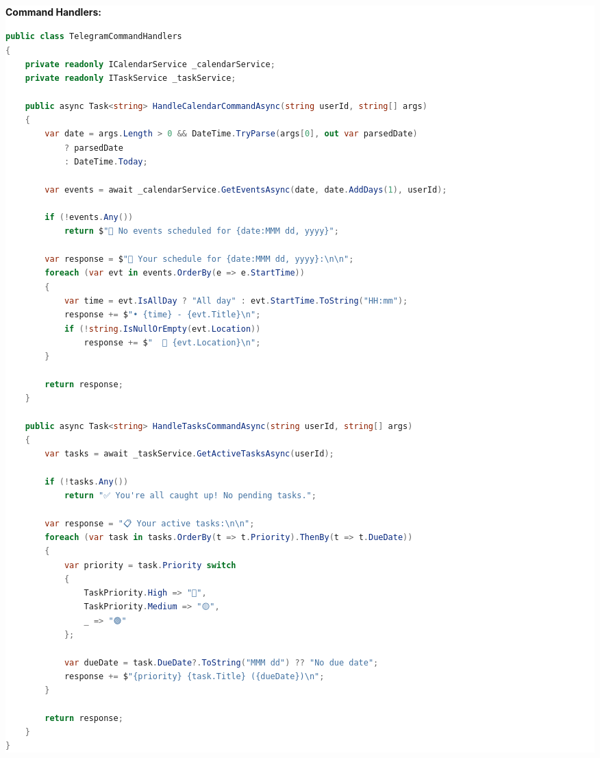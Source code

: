 **Command Handlers:**
```csharp
public class TelegramCommandHandlers
{
    private readonly ICalendarService _calendarService;
    private readonly ITaskService _taskService;

    public async Task<string> HandleCalendarCommandAsync(string userId, string[] args)
    {
        var date = args.Length > 0 && DateTime.TryParse(args[0], out var parsedDate)
            ? parsedDate
            : DateTime.Today;

        var events = await _calendarService.GetEventsAsync(date, date.AddDays(1), userId);

        if (!events.Any())
            return $"📅 No events scheduled for {date:MMM dd, yyyy}";

        var response = $"📅 Your schedule for {date:MMM dd, yyyy}:\n\n";
        foreach (var evt in events.OrderBy(e => e.StartTime))
        {
            var time = evt.IsAllDay ? "All day" : evt.StartTime.ToString("HH:mm");
            response += $"• {time} - {evt.Title}\n";
            if (!string.IsNullOrEmpty(evt.Location))
                response += $"  📍 {evt.Location}\n";
        }

        return response;
    }

    public async Task<string> HandleTasksCommandAsync(string userId, string[] args)
    {
        var tasks = await _taskService.GetActiveTasksAsync(userId);

        if (!tasks.Any())
            return "✅ You're all caught up! No pending tasks.";

        var response = "📋 Your active tasks:\n\n";
        foreach (var task in tasks.OrderBy(t => t.Priority).ThenBy(t => t.DueDate))
        {
            var priority = task.Priority switch
            {
                TaskPriority.High => "🔴",
                TaskPriority.Medium => "🟡",
                _ => "🟢"
            };
            
            var dueDate = task.DueDate?.ToString("MMM dd") ?? "No due date";
            response += $"{priority} {task.Title} ({dueDate})\n";
        }

        return response;
    }
}
```
